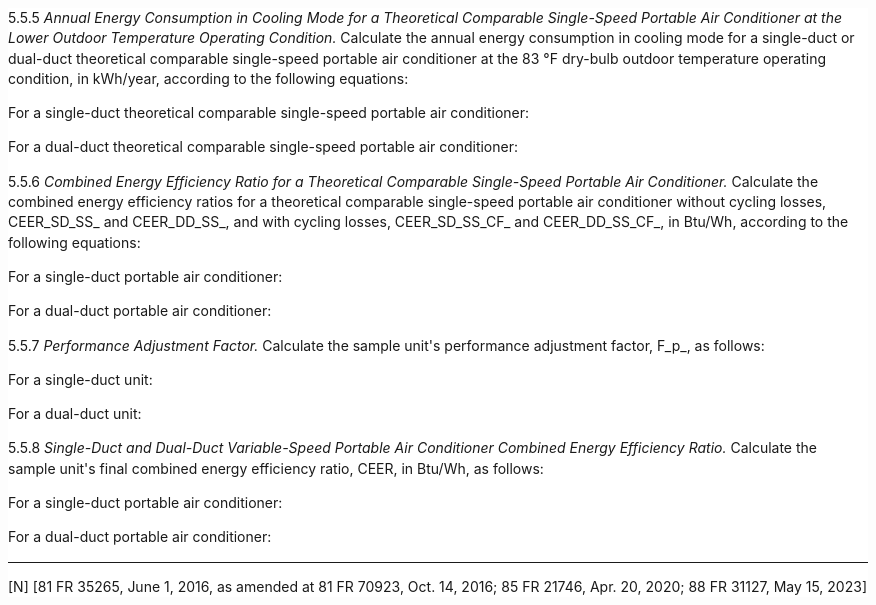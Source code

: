 
5.5.5 *Annual Energy Consumption in Cooling Mode for a Theoretical Comparable Single-Speed Portable Air Conditioner at the Lower Outdoor Temperature Operating Condition.* Calculate the annual energy consumption in cooling mode for a single-duct or dual-duct theoretical comparable single-speed portable air conditioner at the 83 °F dry-bulb outdoor temperature operating condition, in kWh/year, according to the following equations:


For a single-duct theoretical comparable single-speed portable air conditioner:


For a dual-duct theoretical comparable single-speed portable air conditioner:


5.5.6 *Combined Energy Efficiency Ratio for a Theoretical Comparable Single-Speed Portable Air Conditioner.* Calculate the combined energy efficiency ratios for a theoretical comparable single-speed portable air conditioner without cycling losses, CEER_SD_SS_ and CEER_DD_SS_, and with cycling losses, CEER_SD_SS_CF_ and CEER_DD_SS_CF_, in Btu/Wh, according to the following equations:


For a single-duct portable air conditioner:


For a dual-duct portable air conditioner:


5.5.7 *Performance Adjustment Factor.* Calculate the sample unit's performance adjustment factor, F_p_, as follows:


For a single-duct unit:


For a dual-duct unit:


5.5.8 *Single-Duct and Dual-Duct Variable-Speed Portable Air Conditioner Combined Energy Efficiency Ratio.* Calculate the sample unit's final combined energy efficiency ratio, CEER, in Btu/Wh, as follows:


For a single-duct portable air conditioner:


For a dual-duct portable air conditioner:



---

[N] [81 FR 35265, June 1, 2016, as amended at 81 FR 70923, Oct. 14, 2016; 85 FR 21746, Apr. 20, 2020; 88 FR 31127, May 15, 2023]








